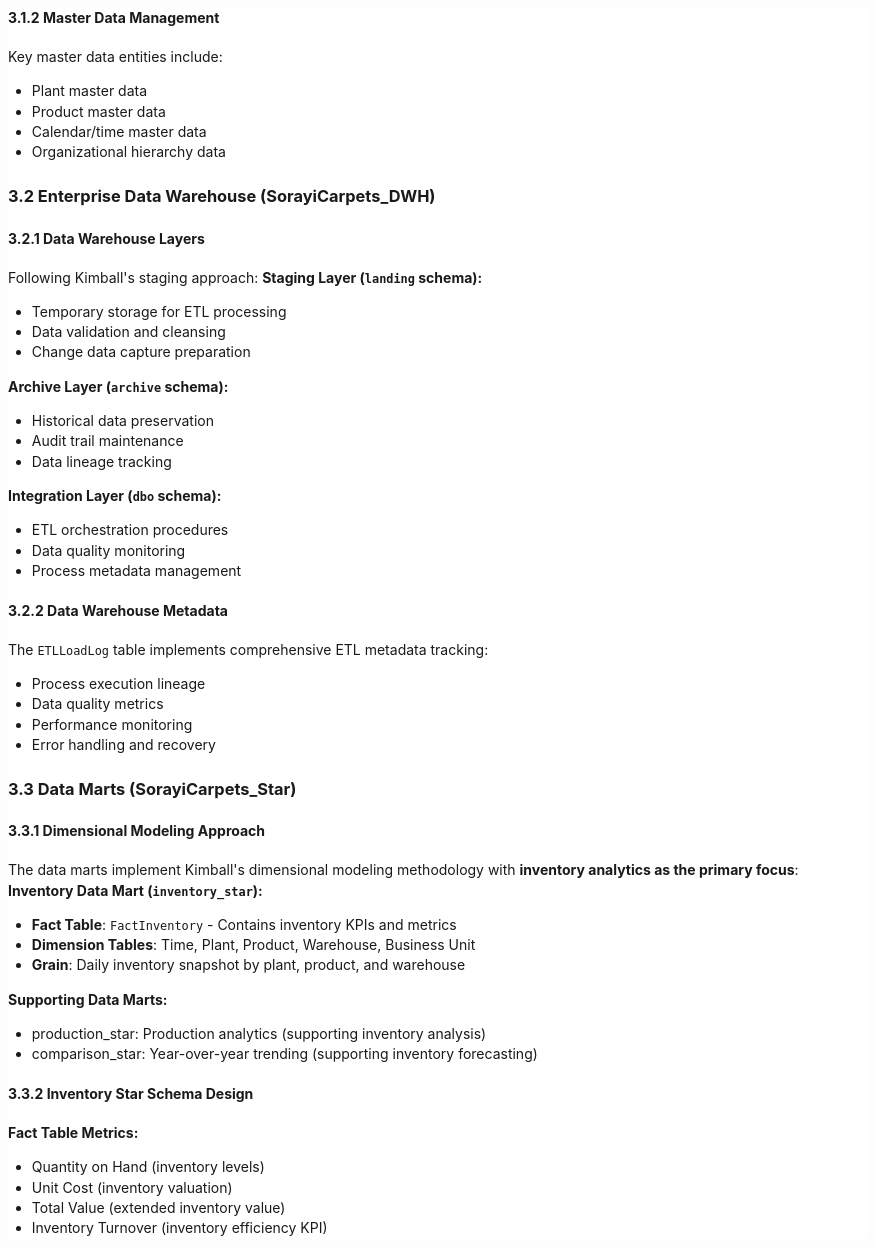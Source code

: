 #### 3.1.2 Master Data Management
Key master data entities include:
- Plant master data
- Product master data
- Calendar/time master data
- Organizational hierarchy data

### 3.2 Enterprise Data Warehouse (SorayiCarpets_DWH)
#### 3.2.1 Data Warehouse Layers
Following Kimball's staging approach:
**Staging Layer (`landing` schema):**
- Temporary storage for ETL processing
- Data validation and cleansing
- Change data capture preparation

**Archive Layer (`archive` schema):**
- Historical data preservation
- Audit trail maintenance
- Data lineage tracking

**Integration Layer (`dbo` schema):**
- ETL orchestration procedures
- Data quality monitoring
- Process metadata management

#### 3.2.2 Data Warehouse Metadata
The `ETLLoadLog` table implements comprehensive ETL metadata tracking:
- Process execution lineage
- Data quality metrics
- Performance monitoring
- Error handling and recovery

### 3.3 Data Marts (SorayiCarpets_Star)
#### 3.3.1 Dimensional Modeling Approach
The data marts implement Kimball's dimensional modeling methodology with **inventory analytics as the primary focus**:
**Inventory Data Mart (`inventory_star`):**
- **Fact Table**: `FactInventory` - Contains inventory KPIs and metrics
- **Dimension Tables**: Time, Plant, Product, Warehouse, Business Unit
- **Grain**: Daily inventory snapshot by plant, product, and warehouse

**Supporting Data Marts:**
- production_star: Production analytics (supporting inventory analysis)
- comparison_star: Year-over-year trending (supporting inventory forecasting)

#### 3.3.2 Inventory Star Schema Design
**Fact Table Metrics:**
- Quantity on Hand (inventory levels)
- Unit Cost (inventory valuation)
- Total Value (extended inventory value)
- Inventory Turnover (inventory efficiency KPI)
